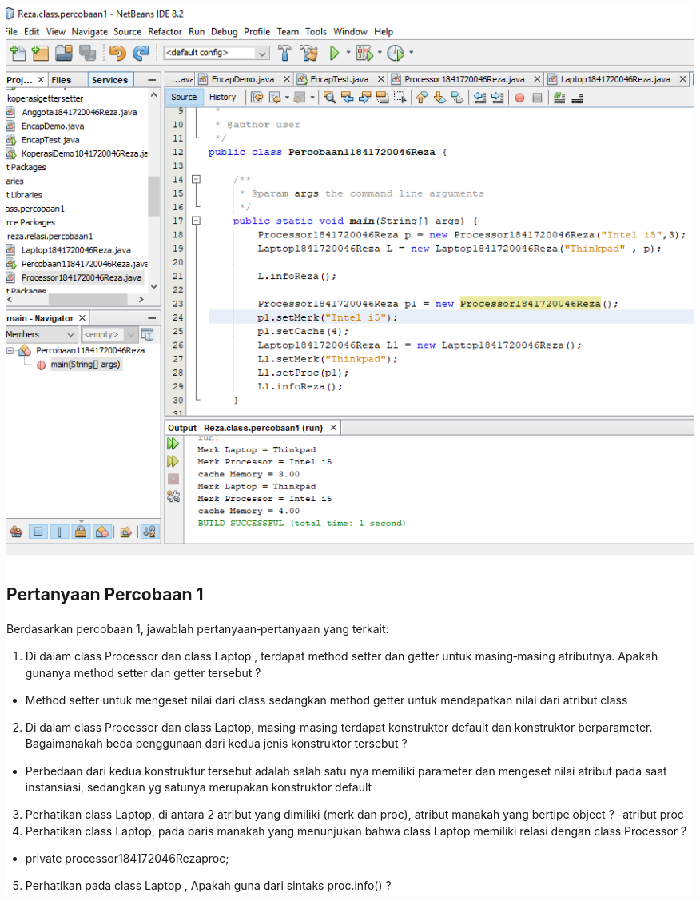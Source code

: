 ![contoh screenshot](img/percobaan1.PNG)


## Pertanyaan Percobaan 1
Berdasarkan percobaan 1, jawablah pertanyaan‑pertanyaan yang terkait: 
1. Di dalam class Processor dan class Laptop , terdapat method setter dan getter untuk masing‑masing atributnya. Apakah gunanya method setter dan getter tersebut ? 
- Method setter untuk mengeset nilai dari class sedangkan method getter untuk mendapatkan nilai dari atribut class

2. Di dalam class Processor dan class Laptop, masing‑masing terdapat konstruktor default dan konstruktor berparameter. Bagaimanakah beda penggunaan dari kedua jenis konstruktor tersebut ?
- Perbedaan dari kedua konstruktur tersebut adalah salah satu nya memiliki parameter dan mengeset nilai atribut pada saat instansiasi, sedangkan yg satunya merupakan konstruktor default 
3. Perhatikan class Laptop, di antara 2 atribut yang dimiliki (merk dan proc), atribut manakah yang bertipe object ?
-atribut proc 
4. Perhatikan class Laptop, pada baris manakah yang menunjukan bahwa class Laptop memiliki relasi dengan class Processor ?
- private processor184172046Rezaproc;
5. Perhatikan pada class Laptop , Apakah guna dari sintaks proc.info() ? 

